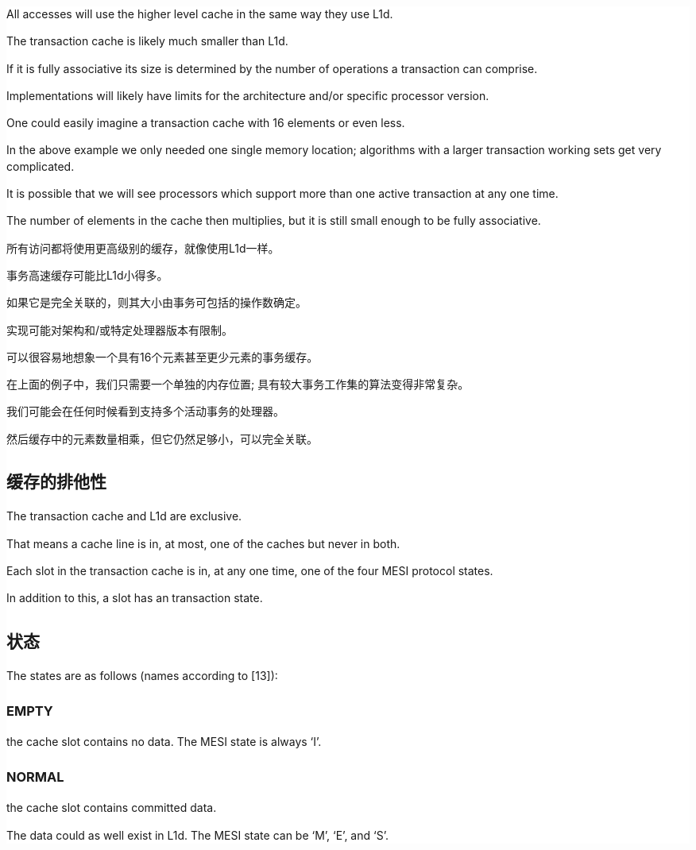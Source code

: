 All accesses will use the higher level cache in the same way they use L1d. 

The transaction cache is likely much smaller than L1d. 

If it is fully associative its size is determined by the number of operations a transaction can comprise. 

Implementations will likely have limits for the architecture and/or specific processor version.

One could easily imagine a transaction cache with 16 elements or even less. 

In the above example we only needed one single memory location; algorithms with a larger transaction working sets get very complicated. 

It is possible that we will see processors which support more than one active transaction at any one time. 

The number of elements in the cache then multiplies, but it is still small enough to be fully associative.

所有访问都将使用更高级别的缓存，就像使用L1d一样。

事务高速缓存可能比L1d小得多。

如果它是完全关联的，则其大小由事务可包括的操作数确定。

实现可能对架构和/或特定处理器版本有限制。

可以很容易地想象一个具有16个元素甚至更少元素的事务缓存。

在上面的例子中，我们只需要一个单独的内存位置; 具有较大事务工作集的算法变得非常复杂。

我们可能会在任何时候看到支持多个活动事务的处理器。

然后缓存中的元素数量相乘，但它仍然足够小，可以完全关联。

## 缓存的排他性

The transaction cache and L1d are exclusive. 

That means a cache line is in, at most, one of the caches but never in both. 

Each slot in the transaction cache is in, at any one time, one of the four MESI protocol states. 

In addition to this, a slot has an transaction state. 

## 状态

The states are as follows (names according to [13]):

### EMPTY 

the cache slot contains no data. The MESI state is always ‘I’.

### NORMAL 

the cache slot contains committed data. 

The data could as well exist in L1d. The MESI state can be ‘M’, ‘E’, and ‘S’. 
